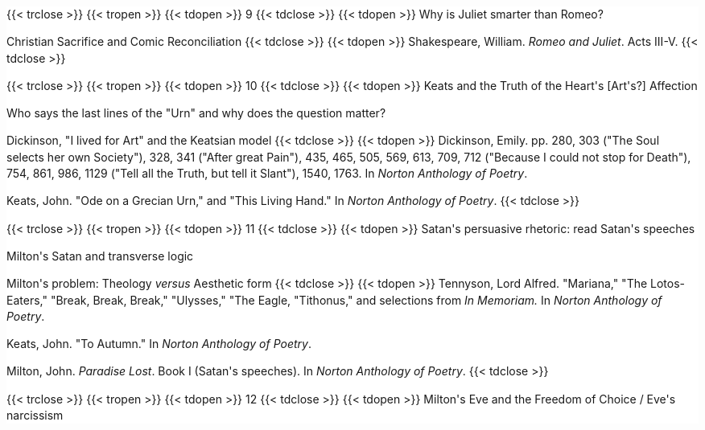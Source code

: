 {{< trclose >}}
{{< tropen >}}
{{< tdopen >}}
9
{{< tdclose >}}
{{< tdopen >}}
Why is Juliet smarter than Romeo?  
  
Christian Sacrifice and Comic Reconciliation
{{< tdclose >}}
{{< tdopen >}}
Shakespeare, William. _Romeo and Juliet_. Acts III-V.
{{< tdclose >}}

{{< trclose >}}
{{< tropen >}}
{{< tdopen >}}
10
{{< tdclose >}}
{{< tdopen >}}
Keats and the Truth of the Heart's \[Art's?\] Affection  
  
Who says the last lines of the "Urn" and why does the question matter?  
  
Dickinson, "I lived for Art" and the Keatsian model
{{< tdclose >}}
{{< tdopen >}}
Dickinson, Emily. pp. 280, 303 ("The Soul selects her own Society"), 328, 341 ("After great Pain"), 435, 465, 505, 569, 613, 709, 712 ("Because I could not stop for Death"), 754, 861, 986, 1129 ("Tell all the Truth, but tell it Slant"), 1540, 1763. In _Norton Anthology of Poetry_.  
  
Keats, John. "Ode on a Grecian Urn," and "This Living Hand." In _Norton Anthology of Poetry_.
{{< tdclose >}}

{{< trclose >}}
{{< tropen >}}
{{< tdopen >}}
11
{{< tdclose >}}
{{< tdopen >}}
Satan's persuasive rhetoric: read Satan's speeches  
  
Milton's Satan and transverse logic  
  
Milton's problem: Theology _versus_ Aesthetic form
{{< tdclose >}}
{{< tdopen >}}
Tennyson, Lord Alfred. "Mariana," "The Lotos-Eaters," "Break, Break, Break," "Ulysses," "The Eagle, "Tithonus," and selections from _In Memoriam._ In _Norton Anthology of Poetry_.  
  
Keats, John. "To Autumn." In _Norton Anthology of Poetry_.  
  
Milton, John. _Paradise Lost_. Book I (Satan's speeches). In _Norton Anthology of Poetry_.
{{< tdclose >}}

{{< trclose >}}
{{< tropen >}}
{{< tdopen >}}
12
{{< tdclose >}}
{{< tdopen >}}
Milton's Eve and the Freedom of Choice / Eve's narcissism  
  